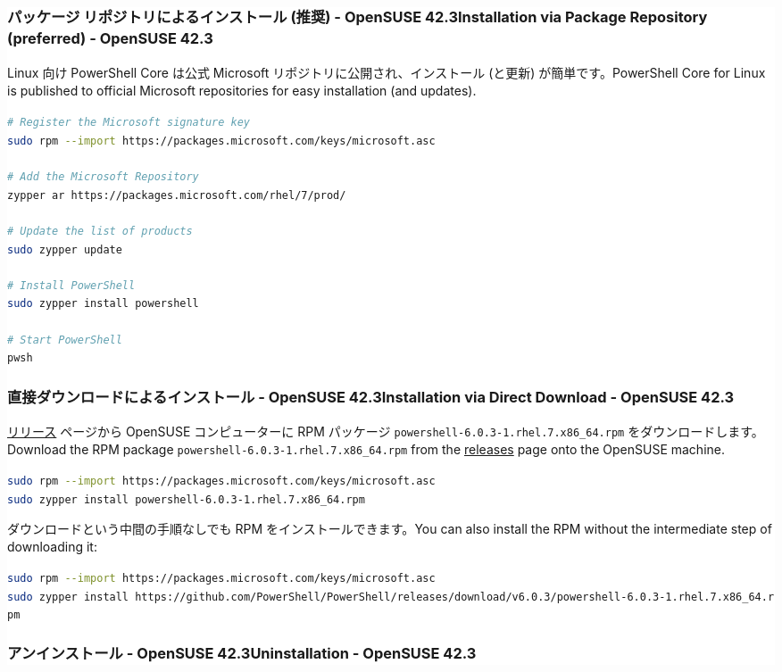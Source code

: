 ### <a name="installation-via-package-repository-preferred---opensuse-423"></a><span data-ttu-id="56a12-211">パッケージ リポジトリによるインストール (推奨) - OpenSUSE 42.3</span><span class="sxs-lookup"><span data-stu-id="56a12-211">Installation via Package Repository (preferred) - OpenSUSE 42.3</span></span>

<span data-ttu-id="56a12-212">Linux 向け PowerShell Core は公式 Microsoft リポジトリに公開され、インストール (と更新) が簡単です。</span><span class="sxs-lookup"><span data-stu-id="56a12-212">PowerShell Core for Linux is published to official Microsoft repositories for easy installation (and updates).</span></span>

```sh
# Register the Microsoft signature key
sudo rpm --import https://packages.microsoft.com/keys/microsoft.asc

# Add the Microsoft Repository
zypper ar https://packages.microsoft.com/rhel/7/prod/

# Update the list of products
sudo zypper update

# Install PowerShell
sudo zypper install powershell

# Start PowerShell
pwsh
```

### <a name="installation-via-direct-download---opensuse-423"></a><span data-ttu-id="56a12-213">直接ダウンロードによるインストール - OpenSUSE 42.3</span><span class="sxs-lookup"><span data-stu-id="56a12-213">Installation via Direct Download - OpenSUSE 42.3</span></span>

<span data-ttu-id="56a12-214">[リリース][] ページから OpenSUSE コンピューターに RPM パッケージ `powershell-6.0.3-1.rhel.7.x86_64.rpm` をダウンロードします。</span><span class="sxs-lookup"><span data-stu-id="56a12-214">Download the RPM package `powershell-6.0.3-1.rhel.7.x86_64.rpm` from the [releases][] page onto the OpenSUSE machine.</span></span>

```sh
sudo rpm --import https://packages.microsoft.com/keys/microsoft.asc
sudo zypper install powershell-6.0.3-1.rhel.7.x86_64.rpm
```

<span data-ttu-id="56a12-215">ダウンロードという中間の手順なしでも RPM をインストールできます。</span><span class="sxs-lookup"><span data-stu-id="56a12-215">You can also install the RPM without the intermediate step of downloading it:</span></span>

```sh
sudo rpm --import https://packages.microsoft.com/keys/microsoft.asc
sudo zypper install https://github.com/PowerShell/PowerShell/releases/download/v6.0.3/powershell-6.0.3-1.rhel.7.x86_64.rpm
```

### <a name="uninstallation---opensuse-423"></a><span data-ttu-id="56a12-216">アンインストール - OpenSUSE 42.3</span><span class="sxs-lookup"><span data-stu-id="56a12-216">Uninstallation - OpenSUSE 42.3</span></span>


[u14]: #ubuntu-1404
[u16]: #ubuntu-1604
[u18]: #ubuntu-1810
[u18]: #ubuntu-1804
[deb8]: #debian-8
[deb9]: #debian-9
[cos]: #centos-7
[rhel7]: #red-hat-enterprise-linux-rhel-7
[opensuse]: #opensuse-423
[fedora]: #fedora
[arch]: #arch-linux
[snap]: #snap-package
[tar]: #binary-archives
[CentOS 7]: https://www.centos.org/download/
[Arch Linux]: https://www.archlinux.org/download/
[arch-release]: https://aur.archlinux.org/packages/powershell/
[arch-git]: https://aur.archlinux.org/packages/powershell-git/
[arch-bin]: https://aur.archlinux.org/packages/powershell-bin/
[appimage]: http://appimage.org/
[amazon-dockerfile]: https://github.com/PowerShell/PowerShell/blob/master/docker/community/amazonlinux/Dockerfile
[リリース]: https://github.com/PowerShell/PowerShell/releases/latest
[releases]: https://github.com/PowerShell/PowerShell/releases/latest
[xdg-bds]: https://specifications.freedesktop.org/basedir-spec/basedir-spec-latest.html